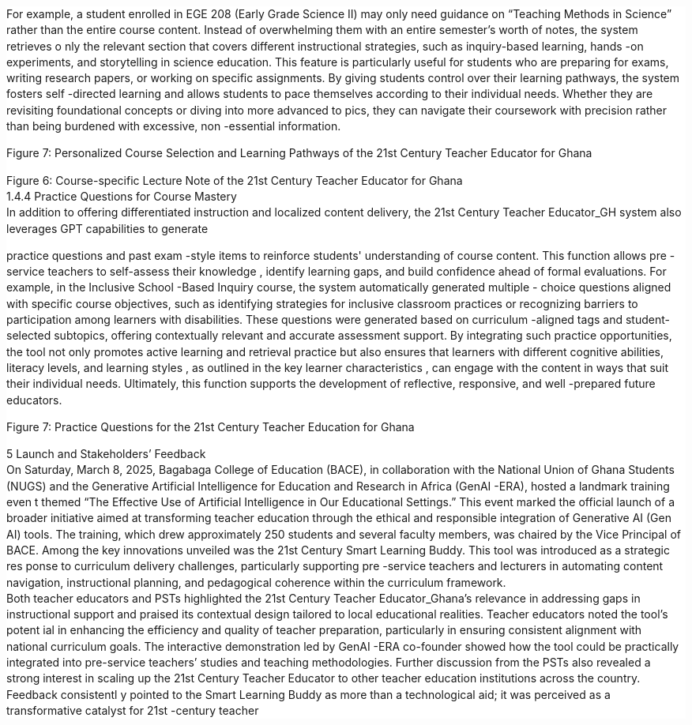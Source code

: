 
For example, a student enrolled in EGE 208 (Early Grade Science II) may only need 
guidance on “Teaching Methods in Science” rather than the entire course content. 
Instead of overwhelming them with an entire semester’s worth of notes, the system 
retrieves o nly the relevant section that covers different instructional strategies, such as 
inquiry-based learning, hands -on experiments, and storytelling in science education. 
This feature is particularly useful for students who are preparing for exams, writing 
research papers, or working on specific assignments.  By giving students control over 
their learning pathways, the system fosters self -directed learning and allows students to 
pace themselves according to their individual needs. Whether they are revisiting 
foundational concepts or diving into more advanced to pics, they can navigate their 
coursework with precision rather than being burdened with excessive, non -essential 
information.  

 
Figure 7: Personalized Course Selection and Learning Pathways  of the 21st Century Teacher 
Educator for Ghana  


 
Figure 6: Course-specific Lecture Note of the 21st Century Teacher Educator for Ghana  
1.4.4 Practice Questions for Course Mastery  
In addition to offering differentiated instruction and localized content delivery, the 21st 
Century Teacher Educator_GH  system also leverages GPT capabilities to generate 


practice questions and past exam -style items  to reinforce students' understanding of 
course content. This function allows pre -service teachers to self-assess their knowledge , 
identify learning gaps, and build confidence ahead of formal evaluations. For example, 
in the Inclusive School -Based Inquiry  course, the system automatically generated multiple -
choice questions  aligned with specific course objectives, such as identifying strategies 
for inclusive classroom practices or recognizing barriers to participation among learners 
with disabilities. These questions were generated based on curriculum -aligned tags and 
student-selected subtopics, offering contextually relevant and accurate assessment 
support. By integrating such practice opportunities, the tool not only promotes active 
learning and retrieval practice but also ensures that learners with different cognitive 
abilities, literacy levels, and learning styles , as outlined in the key learner characteristics , 
can engage with the content in ways that suit their individual needs. Ultimately, this 
function supports the development of reflective, responsive, and well -prepared future 
educators.  

 
Figure 7: Practice Questions for the 21st Century Teacher Education for Ghana  


5 Launch and Stakeholders’ Feedback    
On Saturday, March 8, 2025, Bagabaga College of Education (BACE), in collaboration 
with the National Union of Ghana Students (NUGS) and the Generative Artificial 
Intelligence for Education and Research in Africa (GenAI -ERA), hosted a landmark 
training even t themed “The Effective Use of Artificial Intelligence in Our Educational 
Settings.” This event marked the official launch of a broader initiative aimed at 
transforming teacher education through the ethical and responsible integration of 
Generative AI (Gen AI) tools. The training, which drew approximately 250 students and 
several faculty members, was chaired by the Vice Principal of BACE. Among the key 
innovations unveiled was the 21st Century Smart Learning Buddy. This tool was 
introduced as a strategic res ponse to curriculum delivery challenges, particularly 
supporting pre -service teachers and lecturers in automating content navigation, 
instructional planning, and pedagogical coherence within the curriculum framework.  
Both teacher educators and PSTs highlighted the 21st Century Teacher 
Educator_Ghana’s relevance in addressing gaps in instructional support and praised its 
contextual design tailored to local educational realities. Teacher educators noted the 
tool’s potent ial in enhancing the efficiency and quality of teacher preparation, 
particularly in ensuring consistent alignment with national curriculum goals. The 
interactive demonstration led by GenAI -ERA co-founder showed how the tool could be 
practically integrated into pre-service teachers’ studies and teaching methodologies. 
Further discussion from the PSTs also revealed a strong interest in scaling up the 21st 
Century Teacher Educator to other teacher education institutions across the country. 
Feedback consistentl y pointed to the Smart Learning Buddy as more than a 
technological aid; it was perceived as a transformative catalyst for 21st -century teacher 